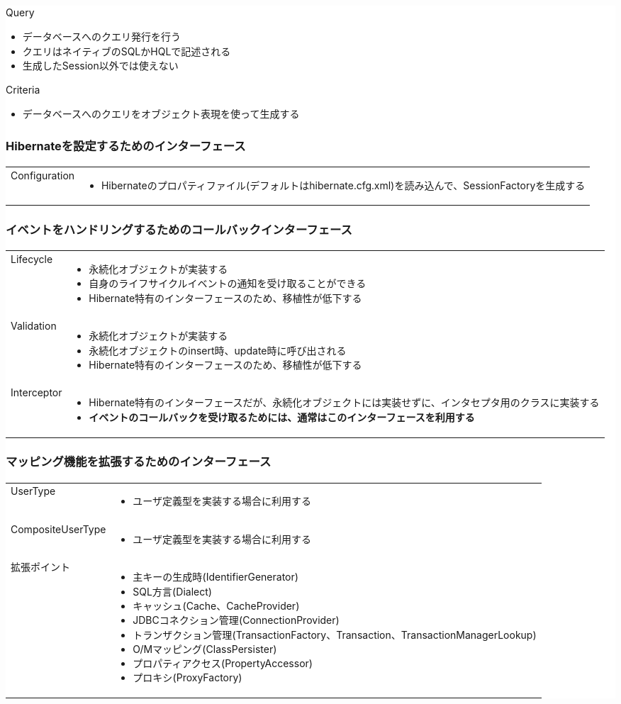 <td>Query</td>
<td><ul><li>データベースへのクエリ発行を行う</li><li>クエリはネイティブのSQLかHQLで記述される</li><li>生成したSession以外では使えない</li></ul></td>
</tr>
<tr>
<td>Criteria</td>
<td><ul><li>データベースへのクエリをオブジェクト表現を使って生成する</li></ul></td>
</tr>
</table>

<h3>Hibernateを設定するためのインターフェース</h3>

<table>
<tr>
<td>Configuration</td>
<td><ul><li>Hibernateのプロパティファイル(デフォルトはhibernate.cfg.xml)を読み込んで、SessionFactoryを生成する</li></ul></td>
</tr>
</table>

<h3>イベントをハンドリングするためのコールバックインターフェース</h3>

<table>
<tr>
<td>Lifecycle</td>
<td><ul><li>永続化オブジェクトが実装する</li><li>自身のライフサイクルイベントの通知を受け取ることができる</li><li>Hibernate特有のインターフェースのため、移植性が低下する</li></ul></td>
</tr>
<tr>
<td>Validation</td>
<td><ul><li>永続化オブジェクトが実装する</li><li>永続化オブジェクトのinsert時、update時に呼び出される</li><li>Hibernate特有のインターフェースのため、移植性が低下する</li></ul></td>
</tr>
<tr>
<td>Interceptor</td>
<td><ul><li>Hibernate特有のインターフェースだが、永続化オブジェクトには実装せずに、インタセプタ用のクラスに実装する</li><li><strong>イベントのコールバックを受け取るためには、通常はこのインターフェースを利用する</li></ul></td>
</tr>
</table>

<h3>マッピング機能を拡張するためのインターフェース</h3>

<table>
<tr>
<td>UserType</td>
<td><ul><li>ユーザ定義型を実装する場合に利用する</li></ul></td>
</tr>
<tr>
<td>CompositeUserType</td>
<td><ul><li>ユーザ定義型を実装する場合に利用する</li></ul></td>
</tr>
<tr>
<td>拡張ポイント</td>
<td><ul><li>主キーの生成時(IdentifierGenerator)</li><li>SQL方言(Dialect)</li><li>キャッシュ(Cache、CacheProvider)</li><li>JDBCコネクション管理(ConnectionProvider)</li><li>トランザクション管理(TransactionFactory、Transaction、TransactionManagerLookup)</li><li>O/Mマッピング(ClassPersister)</li><li>プロパティアクセス(PropertyAccessor)</li><li>プロキシ(ProxyFactory)</li></ul></td>
</tr>
</table>
